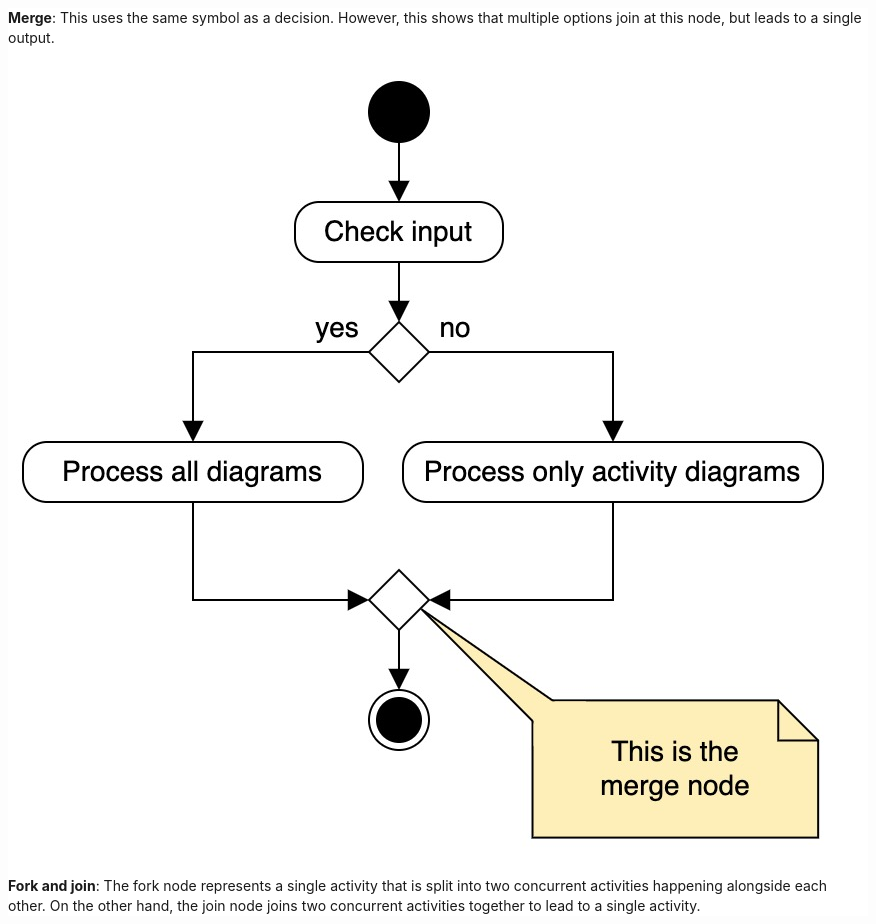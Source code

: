 **Merge**: This uses the same symbol as a decision. However, this shows that multiple options join at this node, but leads to a single output.

![](images/activity-diagram-8.jpg)

**Fork and join**: The fork node represents a single activity that is split into two concurrent activities happening alongside each other. On the other hand, the join node joins two concurrent activities together to lead to a single activity.
